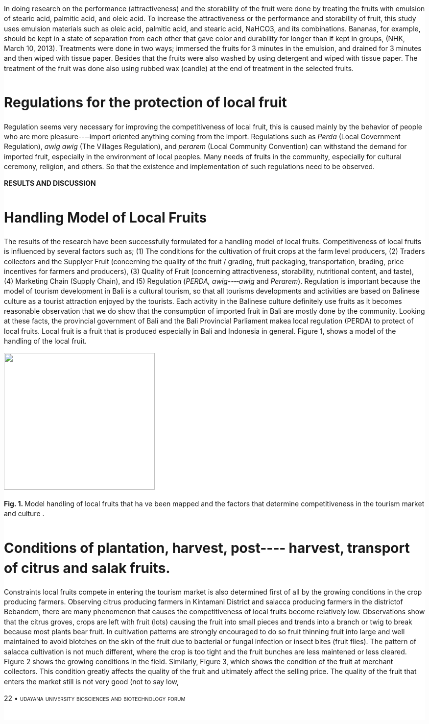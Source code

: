 <p><span class="font6">In doing research on the performance (attractiveness) and the storability of the fruit were done by treating the fruits with emulsion of stearic acid, palmitic acid, and oleic acid. To increase the attractiveness or the performance and storability of fruit, this study uses emulsion materials such as oleic acid, palmitic acid, and stearic acid, NaHCO3, and its combinations. Bananas, for example, should be kept in a state of separation from each other that gave color and durability for longer than if kept in groups, (NHK, March 10, 2013). Treatments were done in two ways; immersed the fruits for 3 minutes in the emulsion, and drained for 3 minutes and then wiped with tissue paper. Besides that the fruits were also washed by using detergent and wiped with tissue paper. The treatment of the fruit was done also using rubbed wax (candle) at the end of treatment in the selected fruits.</span></p>
<h1><a name="bookmark14"></a><span class="font7" style="font-weight:bold;"><a name="bookmark15"></a>Regulations for the protection of local fruit</span></h1>
<p><span class="font6">Regulation seems very necessary for improving the competitiveness of local fruit, this is caused mainly by the behavior of people who are more pleasure--‐‑import oriented anything coming from the import. Regulations such as </span><span class="font6" style="font-style:italic;">Perda</span><span class="font6"> (Local Government Regulation), </span><span class="font6" style="font-style:italic;">awig awig</span><span class="font6"> (The Villages Regulation), and </span><span class="font6" style="font-style:italic;">perarem</span><span class="font6"> (Local Community Convention) can withstand the demand for imported fruit, especially in the environment of local peoples. Many needs of fruits in the community, especially for cultural ceremony, religion, and others. So that the existence and implementation of such regulations need to be observed.</span></p>
<p><span class="font7" style="font-weight:bold;">RESULTS AND DISCUSSION</span></p>
<h1><a name="bookmark16"></a><span class="font7" style="font-weight:bold;"><a name="bookmark17"></a>Handling Model of Local Fruits</span></h1>
<p><span class="font6">The results of the research have been successfully formulated for a handling model of local fruits. Competitiveness of local fruits is influenced by several factors such as; (1) The conditions for the cultivation of fruit crops at the farm level producers, (2) Traders collectors and the Supplyer Fruit (concerning the quality of the fruit / grading, fruit packaging, transportation, brading, price incentives for farmers and producers), (3) Quality of Fruit (concerning attractiveness, storability, nutritional content, and taste), (4) Marketing Chain (Supply Chain), and (5) Regulation (</span><span class="font6" style="font-style:italic;">PERDA, awig--‐‑awig</span><span class="font6"> and </span><span class="font6" style="font-style:italic;">Perarem</span><span class="font6">). Regulation is important because the model of tourism development in Bali is a cultural tourism, so that all tourisms developments and activities are based on Balinese culture as a tourist attraction enjoyed by the tourists. Each activity in the Balinese culture definitely use fruits as it becomes reasonable observation that we do show that the consumption of imported fruit in Bali are mostly done by the community. Looking at these facts, the provincial government of Bali and the Bali Provincial Parliament makea local regulation (PERDA) to protect of local fruits. Local fruit is a fruit that is produced especially in Bali and Indonesia in general. Figure 1, shows a model of the handling of the local fruit.</span></p><img src="https://jurnal.harianregional.com/media/13309-1.jpg" alt="" style="width:231pt;height:209pt;">
<p><span class="font5" style="font-weight:bold;">Fig. 1. </span><span class="font5">Model handling of local fruits that ha ve been mapped and the factors that determine competitiveness in the tourism market and culture .</span></p>
<h1><a name="bookmark18"></a><span class="font7" style="font-weight:bold;"><a name="bookmark19"></a>Conditions of plantation, harvest, post--‐‑ harvest, transport of citrus and salak fruits.</span></h1>
<p><span class="font6">Constraints local fruits compete in entering the tourism market is also determined first of all by the growing conditions in the crop producing farmers. Observing citrus producing farmers in Kintamani District and salacca producing farmers in the districtof Bebandem, there are many phenomenon that causes the competitiveness of local fruits become relatively low. Observations show that the citrus groves, crops are left with fruit (lots) causing the fruit into small pieces and trends into a branch or twig to break because most plants bear fruit. In cultivation patterns are strongly encouraged to do so fruit thinning fruit into large and well maintained to avoid blotches on the skin of the fruit due to bacterial or fungal infection or insect bites (fruit flies). The pattern of salacca cultivation is not much different, where the crop is too tight and the fruit bunches are less maintened or less cleared. Figure 2 shows the growing conditions in the field. Similarly, Figure 3, which shows the condition of the fruit at merchant collectors. This condition greatly affects the quality of the fruit and ultimately affect the selling price. The quality of the fruit that enters the market still is not very good (not to say low,</span></p>
<div>
<p><span class="font3">22 </span><span class="font1">• </span><span class="font4" style="font-variant:small-caps;">udayana university biosciences and biotechnology forum</span></p>
</div><br clear="all">